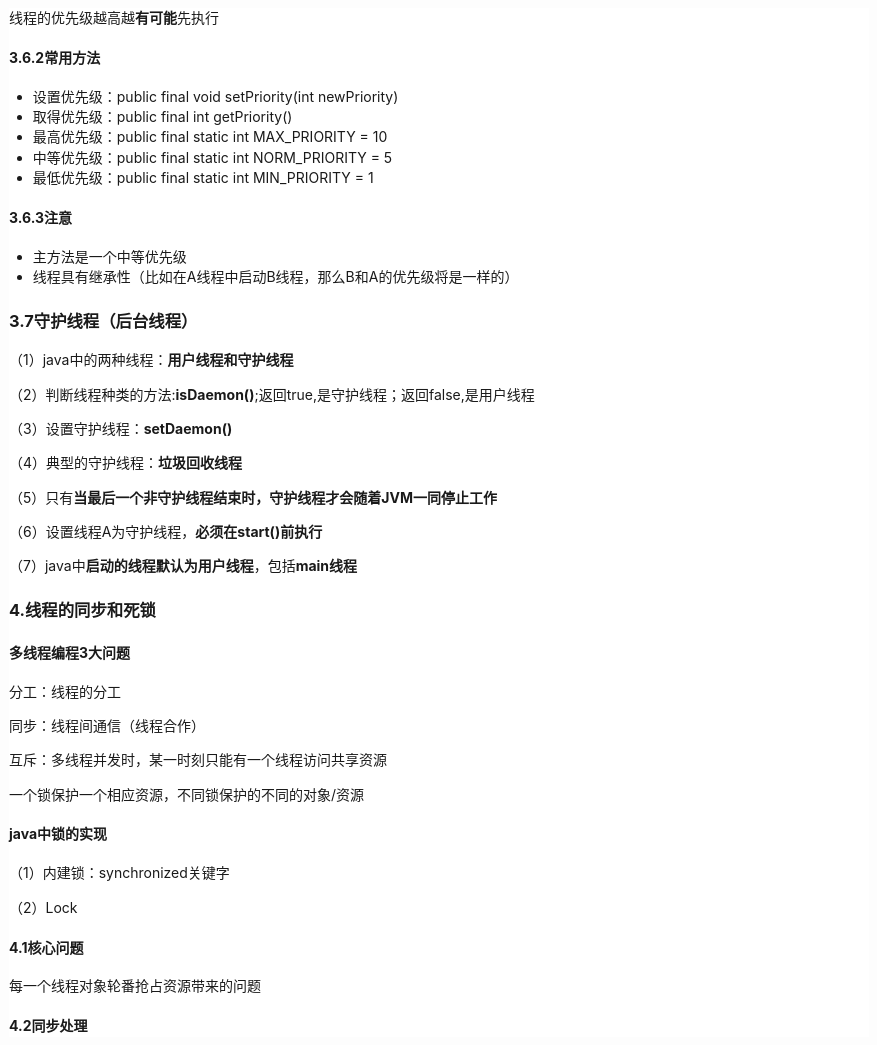 线程的优先级越高越**有可能**先执行

#### 3.6.2常用方法

- 设置优先级：public final void setPriority(int  newPriority)
- 取得优先级：public final int getPriority()
- 最高优先级：public final static int MAX_PRIORITY = 10
- 中等优先级：public final static int NORM_PRIORITY = 5
- 最低优先级：public final static int MIN_PRIORITY = 1

#### 3.6.3注意

- 主方法是一个中等优先级
- 线程具有继承性（比如在A线程中启动B线程，那么B和A的优先级将是一样的）

### 3.7守护线程（后台线程）

（1）java中的两种线程：**用户线程和守护线程**

（2）判断线程种类的方法:**isDaemon()**;返回true,是守护线程；返回false,是用户线程

（3）设置守护线程：**setDaemon()**

（4）典型的守护线程：**垃圾回收线程**

（5）只有**当最后一个非守护线程结束时，守护线程才会随着JVM一同停止工作**

（6）设置线程A为守护线程，**必须在start()前执行**

（7）java中**启动的线程默认为用户线程**，包括**main线程**



### 4.线程的同步和死锁

#### 多线程编程3大问题 

分工：线程的分工

同步：线程间通信（线程合作）

互斥：多线程并发时，某一时刻只能有一个线程访问共享资源



一个锁保护一个相应资源，不同锁保护的不同的对象/资源

#### java中锁的实现

（1）内建锁：synchronized关键字

（2）Lock



#### 4.1核心问题

每一个线程对象轮番抢占资源带来的问题

#### 4.2同步处理
